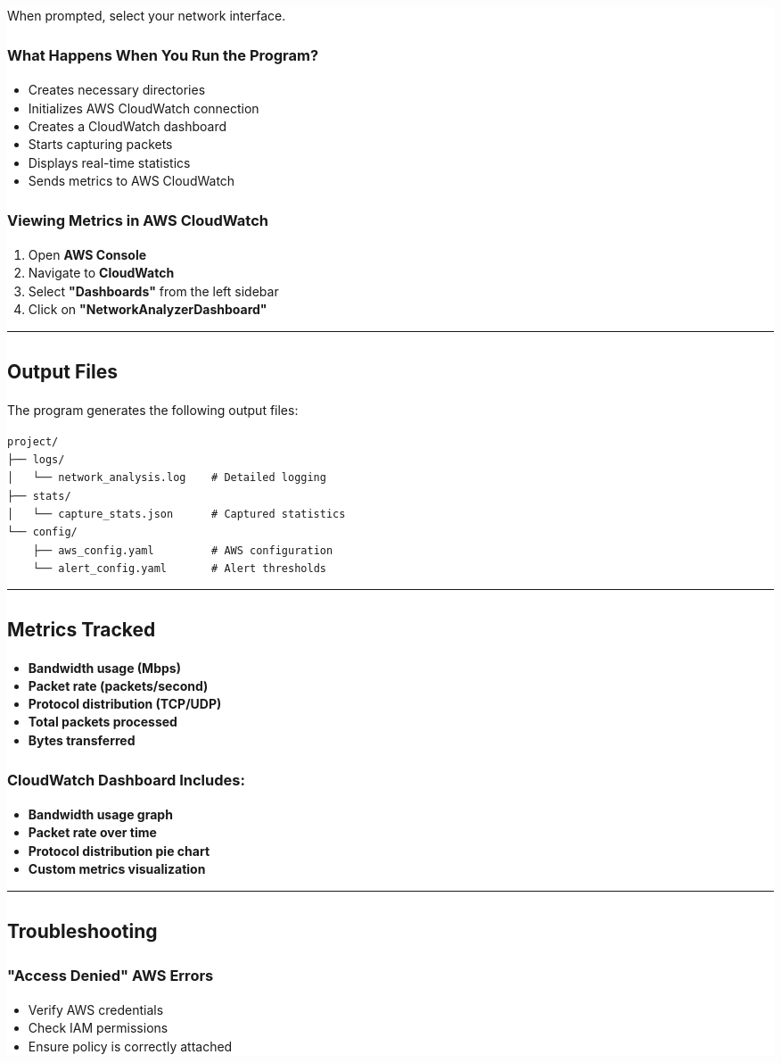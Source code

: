 When prompted, select your network interface.

### What Happens When You Run the Program?
- Creates necessary directories
- Initializes AWS CloudWatch connection
- Creates a CloudWatch dashboard
- Starts capturing packets
- Displays real-time statistics
- Sends metrics to AWS CloudWatch

### Viewing Metrics in AWS CloudWatch
1. Open **AWS Console**
2. Navigate to **CloudWatch**
3. Select **"Dashboards"** from the left sidebar
4. Click on **"NetworkAnalyzerDashboard"**

---

## Output Files
The program generates the following output files:
```
project/
├── logs/
│   └── network_analysis.log    # Detailed logging
├── stats/
│   └── capture_stats.json      # Captured statistics
└── config/
    ├── aws_config.yaml         # AWS configuration
    └── alert_config.yaml       # Alert thresholds
```

---

## Metrics Tracked
- **Bandwidth usage (Mbps)**
- **Packet rate (packets/second)**
- **Protocol distribution (TCP/UDP)**
- **Total packets processed**
- **Bytes transferred**

### CloudWatch Dashboard Includes:
- **Bandwidth usage graph**
- **Packet rate over time**
- **Protocol distribution pie chart**
- **Custom metrics visualization**

---

## Troubleshooting
### "Access Denied" AWS Errors
- Verify AWS credentials
- Check IAM permissions
- Ensure policy is correctly attached
